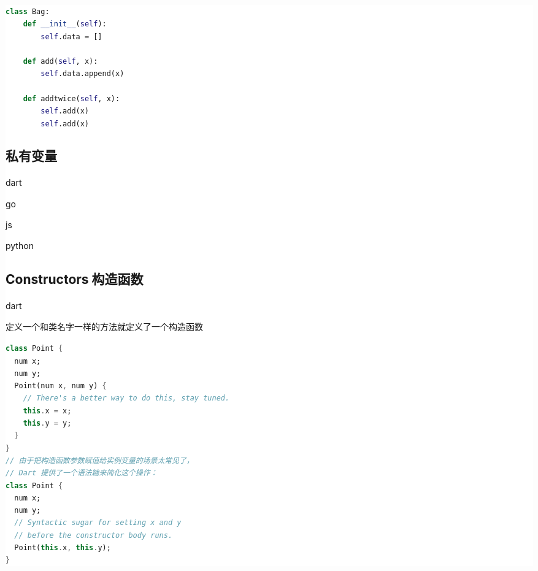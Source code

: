 ```python
class Bag:
    def __init__(self):
        self.data = []

    def add(self, x):
        self.data.append(x)

    def addtwice(self, x):
        self.add(x)
        self.add(x)
```

## 私有变量

dart

```dart
```

go

```go
```

js

```js
```

python

```python
```

## Constructors 构造函数

dart

定义一个和类名字一样的方法就定义了一个构造函数

```dart
class Point {
  num x;
  num y;
  Point(num x, num y) {
    // There's a better way to do this, stay tuned.
    this.x = x;
    this.y = y;
  }
}
// 由于把构造函数参数赋值给实例变量的场景太常见了，
// Dart 提供了一个语法糖来简化这个操作：
class Point {
  num x;
  num y;
  // Syntactic sugar for setting x and y
  // before the constructor body runs.
  Point(this.x, this.y);
}
```
